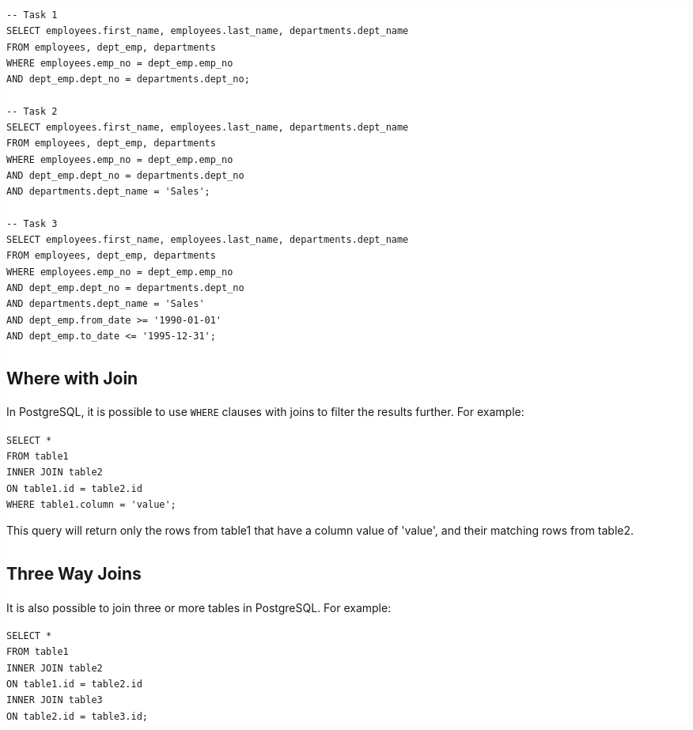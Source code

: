 ```
-- Task 1
SELECT employees.first_name, employees.last_name, departments.dept_name
FROM employees, dept_emp, departments
WHERE employees.emp_no = dept_emp.emp_no
AND dept_emp.dept_no = departments.dept_no;

-- Task 2
SELECT employees.first_name, employees.last_name, departments.dept_name
FROM employees, dept_emp, departments
WHERE employees.emp_no = dept_emp.emp_no
AND dept_emp.dept_no = departments.dept_no
AND departments.dept_name = 'Sales';

-- Task 3
SELECT employees.first_name, employees.last_name, departments.dept_name
FROM employees, dept_emp, departments
WHERE employees.emp_no = dept_emp.emp_no
AND dept_emp.dept_no = departments.dept_no
AND departments.dept_name = 'Sales'
AND dept_emp.from_date >= '1990-01-01'
AND dept_emp.to_date <= '1995-12-31';

```

## Where with Join

In PostgreSQL, it is possible to use  `WHERE`  clauses with joins to filter the results further. For example:

```
SELECT *
FROM table1
INNER JOIN table2
ON table1.id = table2.id
WHERE table1.column = 'value';

```

This query will return only the rows from table1 that have a column value of 'value', and their matching rows from table2.

## Three Way  Joins

It is also possible to join three or more tables in PostgreSQL. For example:

```
SELECT *
FROM table1
INNER JOIN table2
ON table1.id = table2.id
INNER JOIN table3
ON table2.id = table3.id;

```
